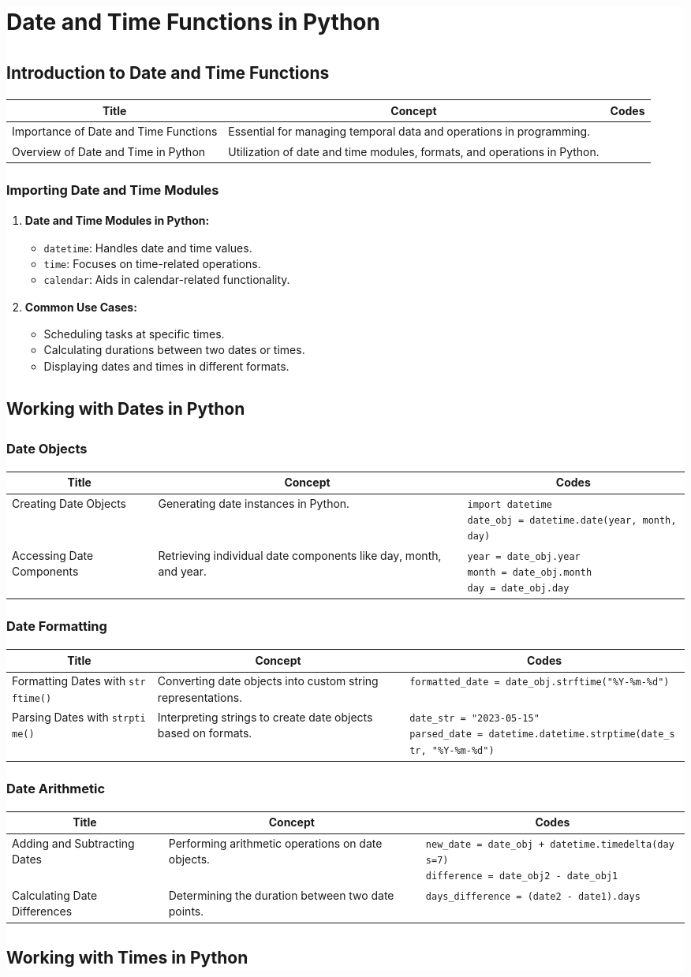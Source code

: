 # Date and Time Functions in Python

## Introduction to Date and Time Functions

| Title                               | Concept                                                           | Codes                                         |
|-------------------------------------|-------------------------------------------------------------------|-----------------------------------------------|
| Importance of Date and Time Functions | Essential for managing temporal data and operations in programming. |                                           |
| Overview of Date and Time in Python | Utilization of date and time modules, formats, and operations in Python. |                                             |

### Importing Date and Time Modules

1. **Date and Time Modules in Python:** 
    - `datetime`: Handles date and time values.
    - `time`: Focuses on time-related operations.
    - `calendar`: Aids in calendar-related functionality.

2. **Common Use Cases:**
    - Scheduling tasks at specific times.
    - Calculating durations between two dates or times.
    - Displaying dates and times in different formats.

## Working with Dates in Python

### Date Objects

| Title                               | Concept                                                           | Codes                                         |
|-------------------------------------|-------------------------------------------------------------------|-----------------------------------------------|
| Creating Date Objects               | Generating date instances in Python.                             | `import datetime`<br>`date_obj = datetime.date(year, month, day)` |
| Accessing Date Components           | Retrieving individual date components like day, month, and year. | `year = date_obj.year`<br>`month = date_obj.month`<br>`day = date_obj.day` |

### Date Formatting

| Title                               | Concept                                                         | Codes                                         |
|-------------------------------------|-----------------------------------------------------------------|-----------------------------------------------|
| Formatting Dates with `strftime()`  | Converting date objects into custom string representations.     | `formatted_date = date_obj.strftime("%Y-%m-%d")` |
| Parsing Dates with `strptime()`     | Interpreting strings to create date objects based on formats.    | `date_str = "2023-05-15"`<br>`parsed_date = datetime.datetime.strptime(date_str, "%Y-%m-%d")` |

### Date Arithmetic

| Title                               | Concept                                                         | Codes                                         |
|-------------------------------------|-----------------------------------------------------------------|-----------------------------------------------|
| Adding and Subtracting Dates        | Performing arithmetic operations on date objects.                | `new_date = date_obj + datetime.timedelta(days=7)`<br>`difference = date_obj2 - date_obj1` |
| Calculating Date Differences        | Determining the duration between two date points.                | `days_difference = (date2 - date1).days` |

## Working with Times in Python
